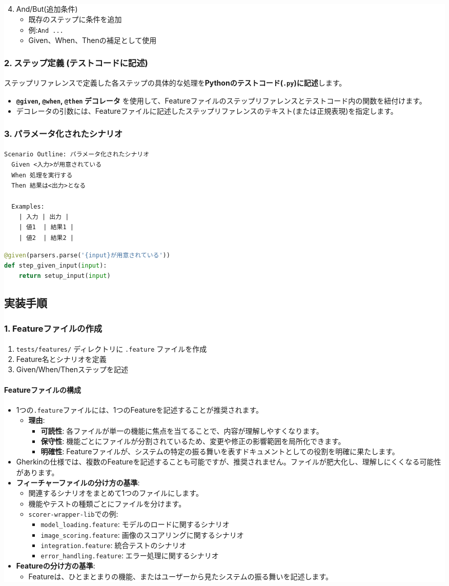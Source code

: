 4. And/But(追加条件)
   - 既存のステップに条件を追加
   - 例:`And ...`
   - Given、When、Thenの補足として使用

### 2. ステップ定義 (テストコードに記述)
ステップリファレンスで定義した各ステップの具体的な処理を**Pythonのテストコード(`.py`)に記述**します。

- **`@given`, `@when`, `@then` デコレータ** を使用して、Featureファイルのステップリファレンスとテストコード内の関数を紐付けます。
- デコレータの引数には、Featureファイルに記述したステップリファレンスのテキスト(または正規表現)を指定します。

### 3. パラメータ化されたシナリオ
```gherkin
Scenario Outline: パラメータ化されたシナリオ
  Given <入力>が用意されている
  When 処理を実行する
  Then 結果は<出力>となる

  Examples:
    | 入力 | 出力 |
    | 値1  | 結果1 |
    | 値2  | 結果2 |
```

```python
@given(parsers.parse('{input}が用意されている'))
def step_given_input(input):
    return setup_input(input)
```

## 実装手順

### 1. Featureファイルの作成

1.  `tests/features/` ディレクトリに `.feature` ファイルを作成
2.  Feature名とシナリオを定義
3.  Given/When/Thenステップを記述

#### Featureファイルの構成

*   1つの`.feature`ファイルには、1つのFeatureを記述することが推奨されます。
    *   **理由**:
        *   **可読性**: 各ファイルが単一の機能に焦点を当てることで、内容が理解しやすくなります。
        *   **保守性**: 機能ごとにファイルが分割されているため、変更や修正の影響範囲を局所化できます。
        *   **明確性**: Featureファイルが、システムの特定の振る舞いを表すドキュメントとしての役割を明確に果たします。
*   Gherkinの仕様では、複数のFeatureを記述することも可能ですが、推奨されません。ファイルが肥大化し、理解しにくくなる可能性があります。
*   **フィーチャーファイルの分け方の基準**:
    *   関連するシナリオをまとめて1つのファイルにします。
    *   機能やテストの種類ごとにファイルを分けます。
    *   `scorer-wrapper-lib`での例:
        *   `model_loading.feature`: モデルのロードに関するシナリオ
        *   `image_scoring.feature`: 画像のスコアリングに関するシナリオ
        *   `integration.feature`: 統合テストのシナリオ
        *   `error_handling.feature`: エラー処理に関するシナリオ
*   **Featureの分け方の基準**:
    *   Featureは、ひとまとまりの機能、またはユーザーから見たシステムの振る舞いを記述します。
